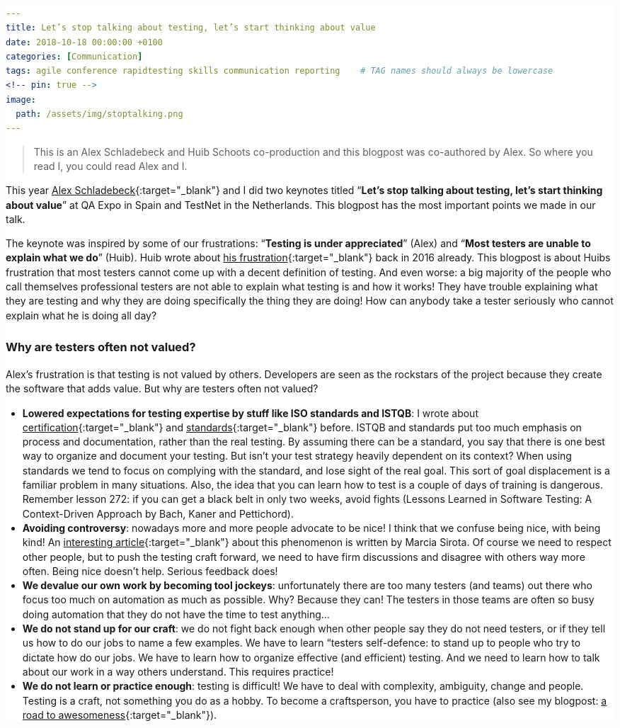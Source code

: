 ```yaml
---
title: Let’s stop talking about testing, let’s start thinking about value
date: 2018-10-18 00:00:00 +0100
categories: [Communication]
tags: agile conference rapidtesting skills communication reporting    # TAG names should always be lowercase
<!-- pin: true -->
image:
  path: /assets/img/stoptalking.png
---
```


<blockquote class="prompt-info">This is an Alex Schladebeck and Huib Schoots co-production and this blogpost was co-authored by Alex. So where you read I, you could read Alex and I.</blockquote>

This year [Alex Schladebeck](https://www.schladebeck.de/){:target="_blank"} and I did two keynotes titled “**Let’s stop talking about testing, let’s start thinking about value**” at QA Expo in Spain and TestNet in the Netherlands. This blogpost has the most important points we made in our talk.

The keynote was inspired by some of our frustrations: “**Testing is under appreciated**” (Alex) and “**Most testers are unable to explain what we do**” (Huib). Huib wrote about [his frustration](https://www.huibschoots.nl/wordpress/?p=2323){:target="_blank"} back in 2016 already. This blogpost is about Huibs frustration that most testers cannot come up with a decent definition of testing. And even worse: a big majority of the people who call themselves professional testers are not able to explain what testing is and how it works! They have trouble explaining what they are testing and why they are doing specifically the thing they are doing! How can anybody take a tester seriously who cannot explain what he is doing all day?


### Why are testers often not valued?
Alex’s frustration is that testing is not valued by others. Developers are seen as the rockstars of the project because they create the software that adds value. But why are testers often not valued?

- **Lowered expectations for testing expertise by stuff like ISO standards and ISTQB**: I wrote about [certification](/posts/does-certification-have-value-or-not){:target="_blank"} and [standards](https://www.huibschoots.nl/wordpress/?p=1800){:target="_blank"} before. ISTQB and standards put too much emphasis on process and documentation, rather than the real testing. By assuming there can be a standard, you say that there is one best way to organize and document your testing. But isn’t your test strategy heavily dependent on its context? When using standards we tend to focus on complying with the standard, and lose sight of the real goal. This sort of goal displacement is a familiar problem in many situations. Also, the idea that you can learn how to test is a couple of days of training is dangerous. Remember lesson 272: if you can get a black belt in only two weeks, avoid fights (Lessons Learned in Software Testing: A Context-Driven Approach by Bach, Kaner and Pettichord).
- **Avoiding controversy**: nowadays more and more people advocate to be nice! I think that we confuse being nice, with being kind! An [interesting article](https://www.huffpost.com/archive/ca/entry/why-you-should-stop-being-nice-and-start-being-kind_b_7142982){:target="_blank"} about this phenomenon is written by Marcia Sirota. Of course we need to respect other people, but to push the testing craft forward, we need to have firm discussions and disagree with others way more often. Being nice doesn’t help. Serious feedback does!
- **We devalue our own work by becoming tool jockeys**: unfortunately there are too many testers (and teams) out there who focus too much on automation as much as possible. Why? Because they can! The testers in those teams are often so busy doing automation that they do not have the time to test anything…
- **We do not stand up for our craft**: we do not fight back enough when other people say they do not need testers, or if they tell us how to do our jobs to name a few examples. We have to learn “testers self-defence: to stand up to people who try to dictate how do our jobs. We have to learn how to organize effective (and efficient) testing. And we need to learn how to talk about our work in a way others understand. This requires practice!
- **We do not learn or practice enough**: testing is difficult! We have to deal with complexity, ambiguity, change and people. Testing is a craft, not something you do as a hobby. To become a craftsperson, you have to practice (also see my blogpost: [a road to awesomeness](https://www.huibschoots.nl/wordpress/?p=2466){:target="_blank"}).